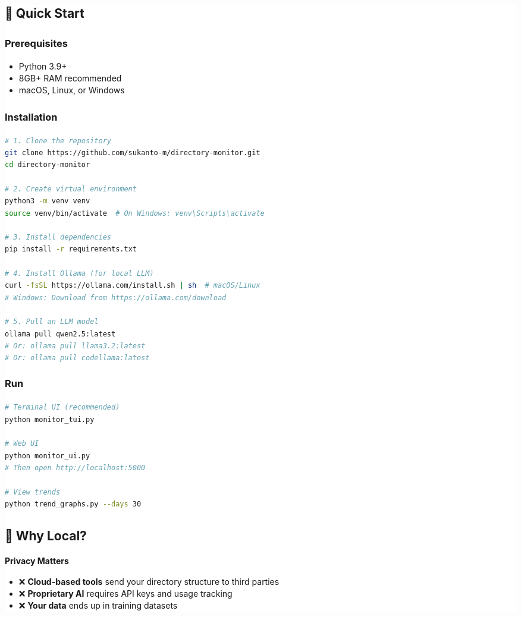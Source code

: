 ## 🚀 Quick Start

### Prerequisites

- Python 3.9+
- 8GB+ RAM recommended
- macOS, Linux, or Windows

### Installation

```bash
# 1. Clone the repository
git clone https://github.com/sukanto-m/directory-monitor.git
cd directory-monitor

# 2. Create virtual environment
python3 -m venv venv
source venv/bin/activate  # On Windows: venv\Scripts\activate

# 3. Install dependencies
pip install -r requirements.txt

# 4. Install Ollama (for local LLM)
curl -fsSL https://ollama.com/install.sh | sh  # macOS/Linux
# Windows: Download from https://ollama.com/download

# 5. Pull an LLM model
ollama pull qwen2.5:latest
# Or: ollama pull llama3.2:latest
# Or: ollama pull codellama:latest
```

### Run

```bash
# Terminal UI (recommended)
python monitor_tui.py

# Web UI
python monitor_ui.py
# Then open http://localhost:5000

# View trends
python trend_graphs.py --days 30
```

## 🎯 Why Local?

**Privacy Matters**

- ❌ **Cloud-based tools** send your directory structure to third parties
- ❌ **Proprietary AI** requires API keys and usage tracking
- ❌ **Your data** ends up in training datasets
